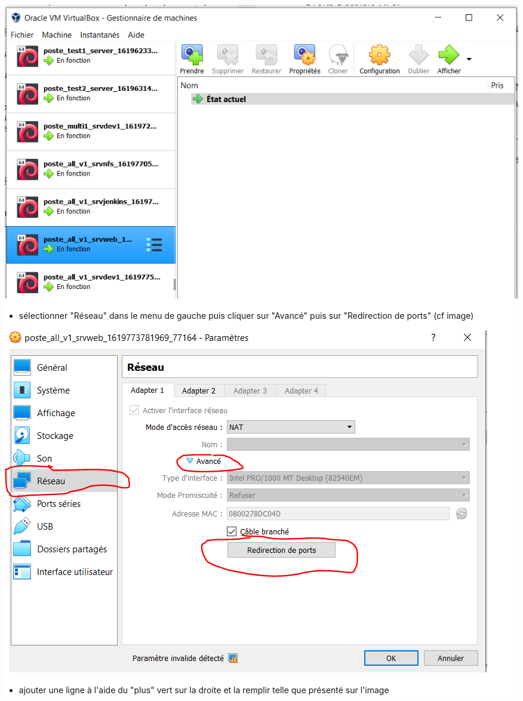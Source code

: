   ![Ouvrir config VM.](./images/vmBox1.PNG "Ouvrir config VM")
  * sélectionner "Réseau" dans le menu de gauche puis cliquer sur "Avancé" puis sur "Redirection de ports" (cf image)
  
  ![Ouvrir Ports.](./images/vmBox2.PNG "Ouvrir redirection ports")
  * ajouter une ligne à l'aide du "plus" vert sur la droite et la remplir telle que présenté sur l'image
  